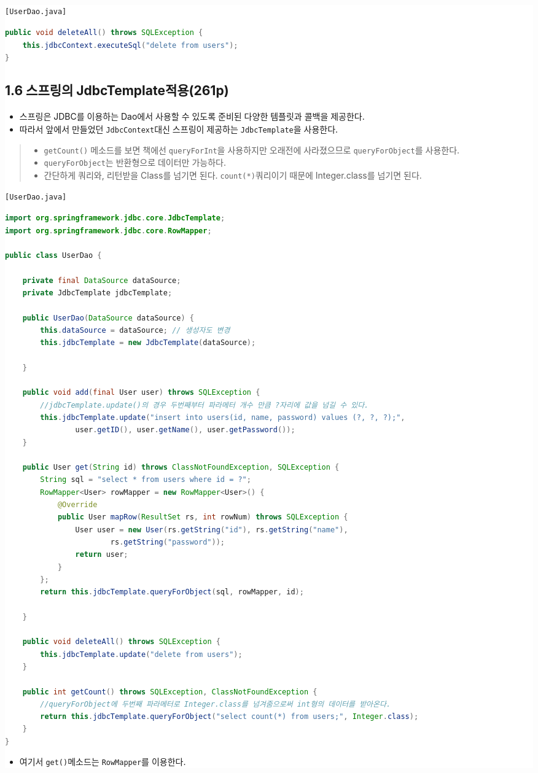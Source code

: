 `[UserDao.java]`
```java
public void deleteAll() throws SQLException {
    this.jdbcContext.executeSql("delete from users");
}
```

## 1.6 스프링의 JdbcTemplate적용(261p)
- 스프링은 JDBC를 이용하는 Dao에서 사용할 수 있도록 준비된 다양한 템플릿과 콜백을 제공한다.
- 따라서 앞에서 만들었던 `JdbcContext`대신 스프링이 제공하는 `JdbcTemplate`을 사용한다.

> - `getCount()` 메소드를 보면 책에선 `queryForInt`을 사용하지만 오래전에 사라졌으므로 `queryForObject`를 사용한다.
> - `queryForObject`는 반환형으로 데이터만 가능하다.
> - 간단하게 쿼리와, 리턴받을 Class를 넘기면 된다. `count(*)`쿼리이기 때문에 Integer.class를 넘기면 된다.

`[UserDao.java]`
```java
import org.springframework.jdbc.core.JdbcTemplate;
import org.springframework.jdbc.core.RowMapper;

public class UserDao {

    private final DataSource dataSource;
    private JdbcTemplate jdbcTemplate;

    public UserDao(DataSource dataSource) {
        this.dataSource = dataSource; // 생성자도 변경
        this.jdbcTemplate = new JdbcTemplate(dataSource);

    }

    public void add(final User user) throws SQLException {
        //jdbcTemplate.update()의 경우 두번째부터 파라메터 개수 만큼 ?자리에 값을 넘길 수 있다.
        this.jdbcTemplate.update("insert into users(id, name, password) values (?, ?, ?);",
                user.getID(), user.getName(), user.getPassword());
    }

    public User get(String id) throws ClassNotFoundException, SQLException {
        String sql = "select * from users where id = ?";
        RowMapper<User> rowMapper = new RowMapper<User>() {
            @Override
            public User mapRow(ResultSet rs, int rowNum) throws SQLException {
                User user = new User(rs.getString("id"), rs.getString("name"),
                        rs.getString("password"));
                return user;
            }
        };
        return this.jdbcTemplate.queryForObject(sql, rowMapper, id);

    }

    public void deleteAll() throws SQLException {
        this.jdbcTemplate.update("delete from users");
    }

    public int getCount() throws SQLException, ClassNotFoundException {
        //queryForObject에 두번째 파라메터로 Integer.class를 넘겨줌으로써 int형의 데이터를 받아온다.
        return this.jdbcTemplate.queryForObject("select count(*) from users;", Integer.class);
    }
}
```
- 여기서 `get()`메소드는 `RowMapper`를 이용한다.
